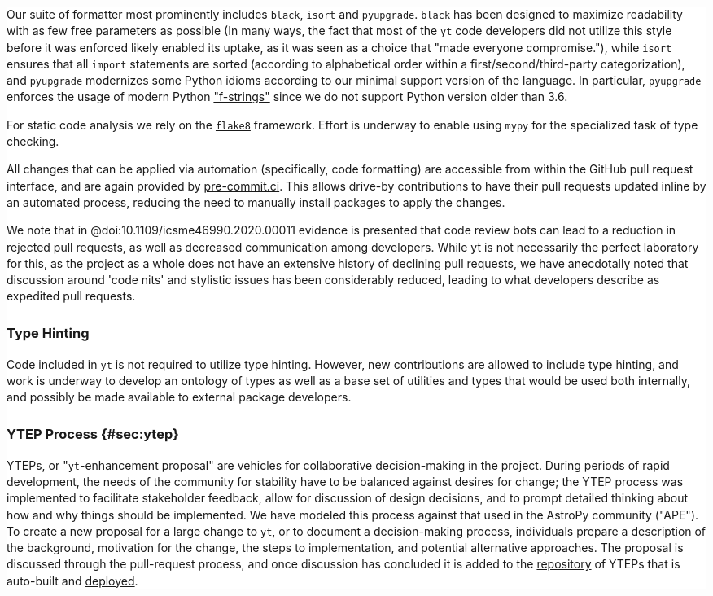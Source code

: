 Our suite of formatter most prominently includes
[``black``](https://black.readthedocs.io/en/stable/),
[``isort``](https://pycqa.github.io/isort/) and
[``pyupgrade``](https://github.com/asottile/pyupgrade).
``black`` has been designed to maximize readability with as few free parameters as possible
(In many ways, the fact that most of the ``yt`` code developers did not utilize this style before it was enforced likely enabled its uptake, as it was seen as a choice that "made everyone compromise."),
while ``isort`` ensures that all ``import`` statements are sorted (according to alphabetical order within a first/second/third-party categorization), and ``pyupgrade`` modernizes some Python idioms according to our minimal support version of the language.
In particular, ``pyupgrade`` enforces the usage of modern Python ["f-strings"](https://docs.python.org/3/tutorial/inputoutput.html#formatted-string-literals) since we do not support Python version older than 3.6.

For static code analysis we rely on the [``flake8``](https://flake8.pycqa.org/en/latest/) framework.
Effort is underway to enable using `mypy` for the specialized task of type checking.

All changes that can be applied via automation (specifically, code formatting) are accessible from within the GitHub pull request interface, and are again provided by [pre-commit.ci](https://pre-commit.ci).
This allows drive-by contributions to have their pull requests updated inline by an automated process, reducing the need to manually install packages to apply the changes.

We note that in @doi:10.1109/icsme46990.2020.00011 evidence is presented that code review bots can lead to a reduction in rejected pull requests, as well as decreased communication among developers.
While yt is not necessarily the perfect laboratory for this, as the project as a whole does not have an extensive history of declining pull requests, we have anecdotally noted that discussion around 'code nits' and stylistic issues has been considerably reduced, leading to what developers describe as expedited pull requests.

### Type Hinting

Code included in ``yt`` is not required to utilize [type hinting](https://docs.python.org/3/library/typing.html).
However, new contributions are allowed to include type hinting, and work is underway to develop an ontology of types as well as a base set of utilities and types that would be used both internally, and possibly be made available to external package developers.

### YTEP Process {#sec:ytep}

YTEPs, or "`yt`-enhancement proposal" are vehicles for collaborative decision-making in the project.
During periods of rapid development, the needs of the community for stability have to be balanced against desires for change; the YTEP process was implemented to facilitate stakeholder feedback, allow for discussion of design decisions, and to prompt detailed thinking about how and why things should be implemented.
We have modeled this process against that used in the AstroPy community ("APE").
To create a new proposal for a large change to `yt`, or to document a decision-making process, individuals prepare a description of the background, motivation for the change, the steps to implementation, and potential alternative approaches.
The proposal is discussed through the pull-request process, and once discussion has concluded it is added to the [repository](https://github.com/yt-project/ytep) of YTEPs that is auto-built and [deployed](https://ytep.readthedocs.org/).
